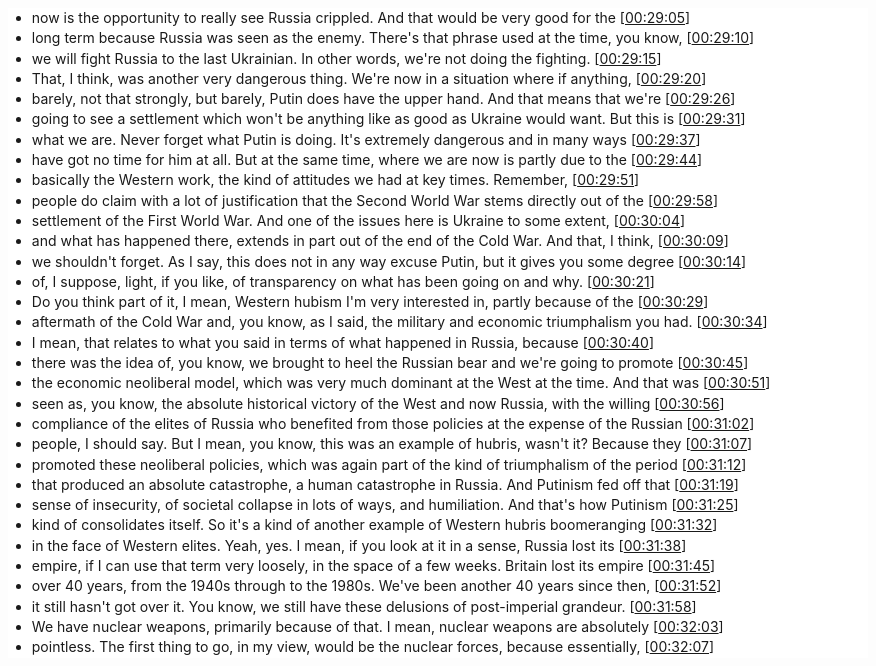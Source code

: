 *  now is the opportunity to really see Russia crippled. And that would be very good for the [[00:29:05](https://www.youtube.com/watch?v=Yem4rkqT-wM&t=1745.76s)]
*  long term because Russia was seen as the enemy. There's that phrase used at the time, you know, [[00:29:10](https://www.youtube.com/watch?v=Yem4rkqT-wM&t=1750.4799999999998s)]
*  we will fight Russia to the last Ukrainian. In other words, we're not doing the fighting. [[00:29:15](https://www.youtube.com/watch?v=Yem4rkqT-wM&t=1755.68s)]
*  That, I think, was another very dangerous thing. We're now in a situation where if anything, [[00:29:20](https://www.youtube.com/watch?v=Yem4rkqT-wM&t=1760.88s)]
*  barely, not that strongly, but barely, Putin does have the upper hand. And that means that we're [[00:29:26](https://www.youtube.com/watch?v=Yem4rkqT-wM&t=1766.48s)]
*  going to see a settlement which won't be anything like as good as Ukraine would want. But this is [[00:29:31](https://www.youtube.com/watch?v=Yem4rkqT-wM&t=1771.68s)]
*  what we are. Never forget what Putin is doing. It's extremely dangerous and in many ways [[00:29:37](https://www.youtube.com/watch?v=Yem4rkqT-wM&t=1777.52s)]
*  have got no time for him at all. But at the same time, where we are now is partly due to the [[00:29:44](https://www.youtube.com/watch?v=Yem4rkqT-wM&t=1784.64s)]
*  basically the Western work, the kind of attitudes we had at key times. Remember, [[00:29:51](https://www.youtube.com/watch?v=Yem4rkqT-wM&t=1791.6000000000001s)]
*  people do claim with a lot of justification that the Second World War stems directly out of the [[00:29:58](https://www.youtube.com/watch?v=Yem4rkqT-wM&t=1798.16s)]
*  settlement of the First World War. And one of the issues here is Ukraine to some extent, [[00:30:04](https://www.youtube.com/watch?v=Yem4rkqT-wM&t=1804.0800000000002s)]
*  and what has happened there, extends in part out of the end of the Cold War. And that, I think, [[00:30:09](https://www.youtube.com/watch?v=Yem4rkqT-wM&t=1809.0400000000002s)]
*  we shouldn't forget. As I say, this does not in any way excuse Putin, but it gives you some degree [[00:30:14](https://www.youtube.com/watch?v=Yem4rkqT-wM&t=1814.0s)]
*  of, I suppose, light, if you like, of transparency on what has been going on and why. [[00:30:21](https://www.youtube.com/watch?v=Yem4rkqT-wM&t=1821.04s)]
*  Do you think part of it, I mean, Western hubism I'm very interested in, partly because of the [[00:30:29](https://www.youtube.com/watch?v=Yem4rkqT-wM&t=1829.92s)]
*  aftermath of the Cold War and, you know, as I said, the military and economic triumphalism you had. [[00:30:34](https://www.youtube.com/watch?v=Yem4rkqT-wM&t=1834.64s)]
*  I mean, that relates to what you said in terms of what happened in Russia, because [[00:30:40](https://www.youtube.com/watch?v=Yem4rkqT-wM&t=1840.72s)]
*  there was the idea of, you know, we brought to heel the Russian bear and we're going to promote [[00:30:45](https://www.youtube.com/watch?v=Yem4rkqT-wM&t=1845.44s)]
*  the economic neoliberal model, which was very much dominant at the West at the time. And that was [[00:30:51](https://www.youtube.com/watch?v=Yem4rkqT-wM&t=1851.0400000000002s)]
*  seen as, you know, the absolute historical victory of the West and now Russia, with the willing [[00:30:56](https://www.youtube.com/watch?v=Yem4rkqT-wM&t=1856.72s)]
*  compliance of the elites of Russia who benefited from those policies at the expense of the Russian [[00:31:02](https://www.youtube.com/watch?v=Yem4rkqT-wM&t=1862.64s)]
*  people, I should say. But I mean, you know, this was an example of hubris, wasn't it? Because they [[00:31:07](https://www.youtube.com/watch?v=Yem4rkqT-wM&t=1867.6s)]
*  promoted these neoliberal policies, which was again part of the kind of triumphalism of the period [[00:31:12](https://www.youtube.com/watch?v=Yem4rkqT-wM&t=1872.3999999999999s)]
*  that produced an absolute catastrophe, a human catastrophe in Russia. And Putinism fed off that [[00:31:19](https://www.youtube.com/watch?v=Yem4rkqT-wM&t=1879.28s)]
*  sense of insecurity, of societal collapse in lots of ways, and humiliation. And that's how Putinism [[00:31:25](https://www.youtube.com/watch?v=Yem4rkqT-wM&t=1885.6799999999998s)]
*  kind of consolidates itself. So it's a kind of another example of Western hubris boomeranging [[00:31:32](https://www.youtube.com/watch?v=Yem4rkqT-wM&t=1892.96s)]
*  in the face of Western elites. Yeah, yes. I mean, if you look at it in a sense, Russia lost its [[00:31:38](https://www.youtube.com/watch?v=Yem4rkqT-wM&t=1898.32s)]
*  empire, if I can use that term very loosely, in the space of a few weeks. Britain lost its empire [[00:31:45](https://www.youtube.com/watch?v=Yem4rkqT-wM&t=1905.8400000000001s)]
*  over 40 years, from the 1940s through to the 1980s. We've been another 40 years since then, [[00:31:52](https://www.youtube.com/watch?v=Yem4rkqT-wM&t=1912.08s)]
*  it still hasn't got over it. You know, we still have these delusions of post-imperial grandeur. [[00:31:58](https://www.youtube.com/watch?v=Yem4rkqT-wM&t=1918.16s)]
*  We have nuclear weapons, primarily because of that. I mean, nuclear weapons are absolutely [[00:32:03](https://www.youtube.com/watch?v=Yem4rkqT-wM&t=1923.44s)]
*  pointless. The first thing to go, in my view, would be the nuclear forces, because essentially, [[00:32:07](https://www.youtube.com/watch?v=Yem4rkqT-wM&t=1927.92s)]